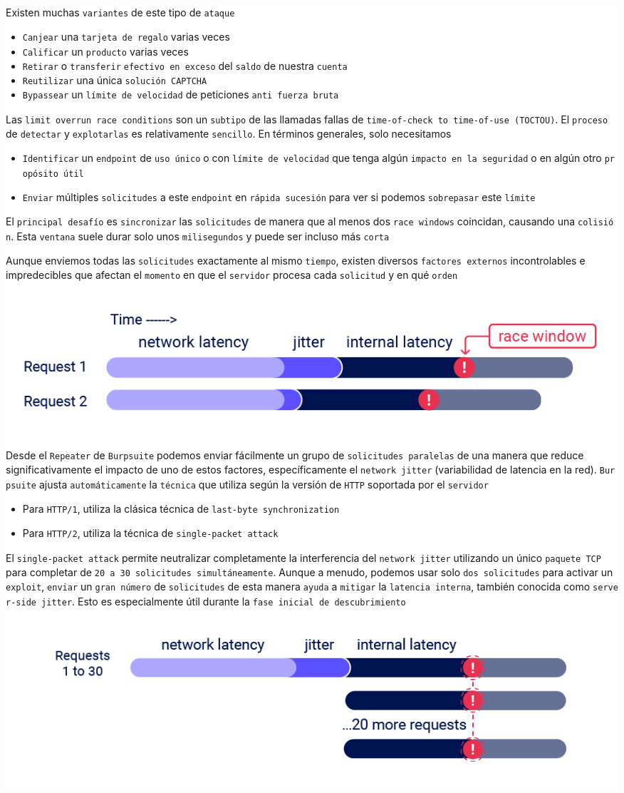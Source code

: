 Existen muchas `variantes` de este tipo de `ataque`

- `Canjear` una `tarjeta de regalo` varias veces
- `Calificar` un `producto` varias veces
- `Retirar` o `transferir` `efectivo en exceso` del `saldo` de nuestra `cuenta`
- `Reutilizar` una única `solución CAPTCHA`
- `Bypassear` un `límite de velocidad` de peticiones `anti fuerza bruta`

Las `limit overrun race conditions` son un `subtipo` de las llamadas fallas de `time-of-check to time-of-use (TOCTOU)`. El `proceso` de `detectar` y `explotarlas` es relativamente `sencillo`. En términos generales, solo necesitamos

- `Identificar` un `endpoint` de `uso único` o con `límite de velocidad` que tenga algún `impacto en la seguridad` o en algún otro `propósito útil`

- `Enviar` múltiples `solicitudes` a este `endpoint` en `rápida sucesión` para ver si podemos `sobrepasar` este `límite`

El `principal desafío` es `sincronizar` las `solicitudes` de manera que al menos dos `race windows` coincidan, causando una `colisión`. Esta `ventana` suele durar solo unos `milisegundos` y puede ser incluso más `corta`

Aunque enviemos todas las `solicitudes` exactamente al mismo `tiempo`, existen diversos `factores externos` incontrolables e impredecibles que afectan el `momento` en que el `servidor` procesa cada `solicitud` y en qué `orden`

![](/assets/img/Race-Conditions-Lab-2/image_6.png)

Desde el `Repeater` de `Burpsuite` podemos enviar fácilmente un grupo de `solicitudes paralelas` de una manera que reduce significativamente el impacto de uno de estos factores, específicamente el `network jitter` (variabilidad de latencia en la red). `Burpsuite` ajusta `automáticamente` la `técnica` que utiliza según la versión de `HTTP` soportada por el `servidor`

- Para `HTTP/1`, utiliza la clásica técnica de `last-byte synchronization`

- Para `HTTP/2`, utiliza la técnica de `single-packet attack`

El `single-packet attack` permite neutralizar completamente la interferencia del `network jitter` utilizando un único `paquete TCP` para completar de `20 a 30 solicitudes simultáneamente`. Aunque a menudo, podemos usar solo `dos solicitudes` para activar un `exploit`, `enviar` un `gran número` de `solicitudes` de esta manera `ayuda` a `mitigar` la `latencia interna`, también conocida como `server-side jitter`. Esto es especialmente útil durante la `fase inicial de descubrimiento`

![](/assets/img/Race-Conditions-Lab-2/image_7.png)

